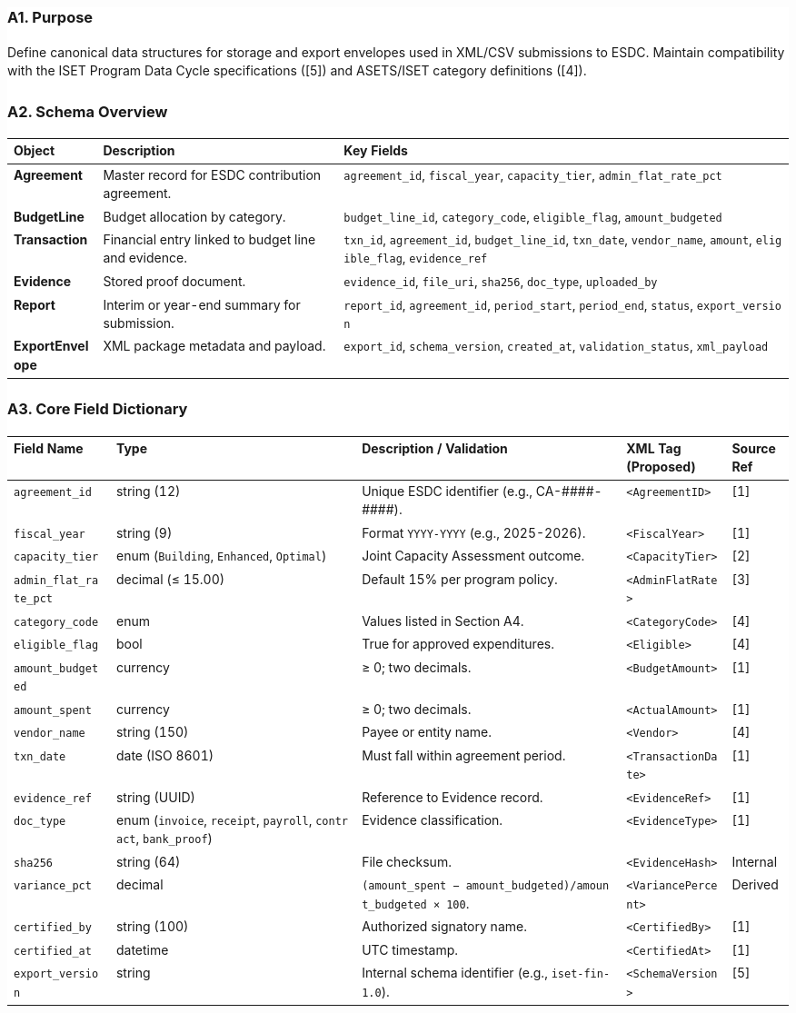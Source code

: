 ### A1. Purpose
Define canonical data structures for storage and export envelopes used in XML/CSV submissions to ESDC. Maintain compatibility with the ISET Program Data Cycle specifications ([5]) and ASETS/ISET category definitions ([4]).

### A2. Schema Overview
| Object | Description | Key Fields |
|:-|:-|:-|
| **Agreement** | Master record for ESDC contribution agreement. | `agreement_id`, `fiscal_year`, `capacity_tier`, `admin_flat_rate_pct` |
| **BudgetLine** | Budget allocation by category. | `budget_line_id`, `category_code`, `eligible_flag`, `amount_budgeted` |
| **Transaction** | Financial entry linked to budget line and evidence. | `txn_id`, `agreement_id`, `budget_line_id`, `txn_date`, `vendor_name`, `amount`, `eligible_flag`, `evidence_ref` |
| **Evidence** | Stored proof document. | `evidence_id`, `file_uri`, `sha256`, `doc_type`, `uploaded_by` |
| **Report** | Interim or year-end summary for submission. | `report_id`, `agreement_id`, `period_start`, `period_end`, `status`, `export_version` |
| **ExportEnvelope** | XML package metadata and payload. | `export_id`, `schema_version`, `created_at`, `validation_status`, `xml_payload` |

### A3. Core Field Dictionary
| Field Name | Type | Description / Validation | XML Tag (Proposed) | Source Ref |
|:-|:-|:-|:-|:-|
| `agreement_id` | string (12) | Unique ESDC identifier (e.g., CA-####-####). | `<AgreementID>` | [1] |
| `fiscal_year` | string (9) | Format `YYYY-YYYY` (e.g., 2025-2026). | `<FiscalYear>` | [1] |
| `capacity_tier` | enum (`Building`, `Enhanced`, `Optimal`) | Joint Capacity Assessment outcome. | `<CapacityTier>` | [2] |
| `admin_flat_rate_pct` | decimal (≤ 15.00) | Default 15% per program policy. | `<AdminFlatRate>` | [3] |
| `category_code` | enum | Values listed in Section A4. | `<CategoryCode>` | [4] |
| `eligible_flag` | bool | True for approved expenditures. | `<Eligible>` | [4] |
| `amount_budgeted` | currency | ≥ 0; two decimals. | `<BudgetAmount>` | [1] |
| `amount_spent` | currency | ≥ 0; two decimals. | `<ActualAmount>` | [1] |
| `vendor_name` | string (150) | Payee or entity name. | `<Vendor>` | [4] |
| `txn_date` | date (ISO 8601) | Must fall within agreement period. | `<TransactionDate>` | [1] |
| `evidence_ref` | string (UUID) | Reference to Evidence record. | `<EvidenceRef>` | [1] |
| `doc_type` | enum (`invoice`, `receipt`, `payroll`, `contract`, `bank_proof`) | Evidence classification. | `<EvidenceType>` | [1] |
| `sha256` | string (64) | File checksum. | `<EvidenceHash>` | Internal |
| `variance_pct` | decimal | `(amount_spent − amount_budgeted)/amount_budgeted × 100`. | `<VariancePercent>` | Derived |
| `certified_by` | string (100) | Authorized signatory name. | `<CertifiedBy>` | [1] |
| `certified_at` | datetime | UTC timestamp. | `<CertifiedAt>` | [1] |
| `export_version` | string | Internal schema identifier (e.g., `iset-fin-1.0`). | `<SchemaVersion>` | [5] |
